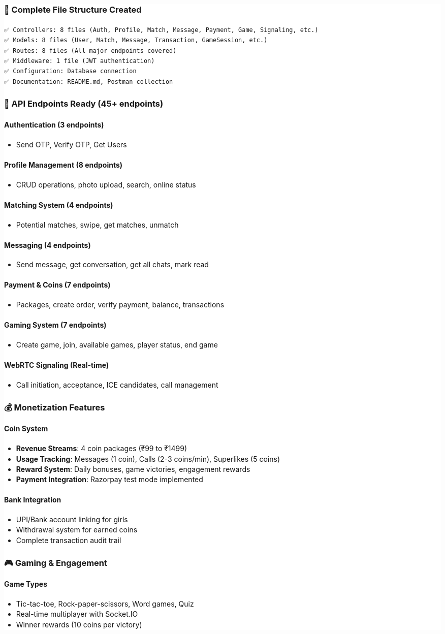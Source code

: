 ### 📁 Complete File Structure Created

```
✅ Controllers: 8 files (Auth, Profile, Match, Message, Payment, Game, Signaling, etc.)
✅ Models: 8 files (User, Match, Message, Transaction, GameSession, etc.)
✅ Routes: 8 files (All major endpoints covered)
✅ Middleware: 1 file (JWT authentication)
✅ Configuration: Database connection
✅ Documentation: README.md, Postman collection
```

### 🔗 API Endpoints Ready (45+ endpoints)

#### Authentication (3 endpoints)
- Send OTP, Verify OTP, Get Users

#### Profile Management (8 endpoints)  
- CRUD operations, photo upload, search, online status

#### Matching System (4 endpoints)
- Potential matches, swipe, get matches, unmatch

#### Messaging (4 endpoints)
- Send message, get conversation, get all chats, mark read

#### Payment & Coins (7 endpoints)
- Packages, create order, verify payment, balance, transactions

#### Gaming System (7 endpoints)
- Create game, join, available games, player status, end game

#### WebRTC Signaling (Real-time)
- Call initiation, acceptance, ICE candidates, call management

### 💰 Monetization Features

#### Coin System
- **Revenue Streams**: 4 coin packages (₹99 to ₹1499)
- **Usage Tracking**: Messages (1 coin), Calls (2-3 coins/min), Superlikes (5 coins)
- **Reward System**: Daily bonuses, game victories, engagement rewards
- **Payment Integration**: Razorpay test mode implemented

#### Bank Integration
- UPI/Bank account linking for girls
- Withdrawal system for earned coins
- Complete transaction audit trail

### 🎮 Gaming & Engagement

#### Game Types
- Tic-tac-toe, Rock-paper-scissors, Word games, Quiz
- Real-time multiplayer with Socket.IO
- Winner rewards (10 coins per victory)

